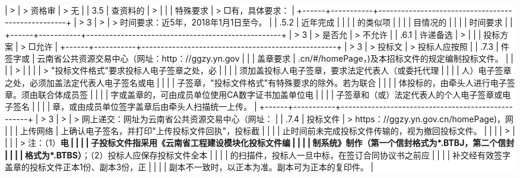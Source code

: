 | >    | > 资格审  | > 无                                              |
|  3.5 | 查资料的  | >                                                 |
|      | 特殊要求  | > □有，具体要求：                                 |
+------+-----------+---------------------------------------------------+
| > 3  | >         | > 时间要求：近5年，2018年1月1日至今。             |
| .5.2 |  近年完成 |                                                   |
|      | 的类似项  |                                                   |
|      | 目情况的  |                                                   |
|      | 时间要求  |                                                   |
+------+-----------+---------------------------------------------------+
| > 3  | > 是否允  | > 不允许                                          |
| .6.1 | 许递备选  | >                                                 |
|      | 投标方案  | > □允许                                           |
+------+-----------+---------------------------------------------------+
| > 3  | > 投标文  | > 投标人应按照                                    |
| .7.3 | 件签字或  | 云南省公共资源交易中心（网址：http：//ggzy.yn.gov |
|      | 盖章要求  | .cn/#/homePage，)及本招标文件的规定编制投标文件。 |
|      |           | >                                                 |
|      |           | > "投标文件格式"要求投标人电子签章之处，必        |
|      |           | 须加盖投标人电子签章，要求法定代表人（或委托代理  |
|      |           | 人）电子签章之处，必须加盖法定代表人电子签名或电  |
|      |           | 子签章，"投标文件格式"有特殊要求的除外。若为联合  |
|      |           | 体投标的，由牵头人进行电子签章。须由联合体成员签  |
|      |           | 字或盖章的，可由成员单位使用CA数字证书加盖单位电  |
|      |           | 子签章和（或）法定代表人的个人电子签章或电子签名  |
|      |           | 章，或由成员单位签字盖章后由牵头人扫描统一上传。  |
+------+-----------+---------------------------------------------------+
| > 3  | >         | > 网上递交：网址为云南省公共资源交易中心（网址：  |
| .7.4 |  投标文件 | > https：//ggzy.yn.gov.cn/homePage)，网           |
|      | 上传网络  | 上确认电子签名，并打印"上传投标文件回执"，投标截  |
|      |           | 止时间前未完成投标文件传输的，视为撤回投标文件。  |
|      |           | >                                                 |
|      |           | > 注：（1）**电                                   |
|      |           | 子投标文件指采用《云南省工程建设模块化投标文件编  |
|      |           | 制系统》制作（第一个信封格式为\*.BTBJ，第二个信封 |
|      |           | 格式为\*.BTBS）**；（2）投标人应保存投标文件全本  |
|      |           | 的扫描件，投标人一旦中标，在签订合同协议书之前应  |
|      |           | 补交经有效签字盖章的投标文件正本1份、副本3份，正  |
|      |           | 副本不一致时，以正本为准。副本可为正本的复印件。  |